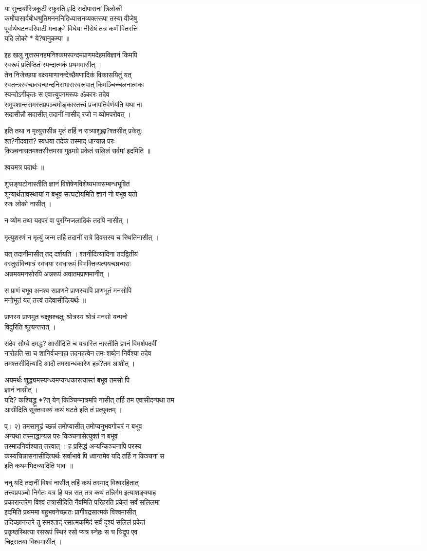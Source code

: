 या सुन्दर्यास्त्रिकूटी स्फुरति हृदि सदोपासनां त्रिलोकी   
कर्मोपासार्वबोधश्रुतिमनननिदिध्यासनव्यक्तरूपा तस्या वीजेषु   
पूर्वार्थघटनपरिपाटी मनाङ्मे विधेया नीरोषं तत्र कर्णं वितरत्ति   
यदि लोको * ये?षानुकम्पा ॥  
  
इह खलु नुत्तरमनहमनिश्कमस्पन्दमप्राणमदेहमविज्ञानं किमपि   
स्वरूपं प्रतिष्ठितं स्पन्दात्मकं प्रथममासीत् ।  
तेन निजेच्छया वक्ष्यमाणानन्देच्छैषणादिकं विकासयितुं यत्   
स्वतन्त्रस्वच्छस्वच्छन्दनिराभासस्वरूपात् किमञ्चिच्चलनात्मकः   
स्पन्दोऽगीकृतः स  एवात्युपगमरूपः ॐकारः तदेव   
समुपशान्तसमस्तप्रपञ्चमोङ्कारतत्त्वं प्रजापतिर्वर्णयति यथा ना   
सदासीन्नौ सदासीत् तदानीं नासीद् रजो न व्योमपरोवत् ।  
  
इति तथा न मृत्युरासीन्न मृतं तर्हि न रात्र्याशुह्ना?श्तसीत् प्रकेतुः   
श्त?नीदवात्तं? स्वधया तदेकं तस्माद् धान्यान्न परः   
किञ्चनासतमश्तसीत्तमसा गुढमग्रे प्रकेतं सलिलं सर्वमां इदमिति ॥  
  
श्वयमत्र पदार्थः ॥  
  
शुसङ्घटोनास्तीति ज्ञानं विशेषेणविशेष्यभावसम्बन्धभूषितं   
शून्यार्थतावस्थायां न बभूव सत्घटोयमिति ज्ञानं नो बभूव यतो   
रजः लोको नासीत् ।  
  
न व्योम तथा यदपरं वा पुरग्निजलादिकं तदपि नासीत् ।  
  
मृत्युशरणं न मृत्युं जन्म तर्हि तदानीं रात्रे दिवसस्य च स्थितिनासीत् ।  
  
यत् तदानीमासीत् तद् दर्शयति । श्तनीदित्यादिना तदद्वितीयं   
वस्तुसंविन्मात्रं स्वधया स्वधारूपं विभक्तिव्यत्ययच्छान्मसः   
अन्नमयमनसोरपि अन्नरूपं अवातमप्राणमानीत् ।  
  
स प्राणं बभूव अनश्व सप्राणने प्राणस्यापि प्राणभूतं मनसोपि   
मनोभूतं यत् तत्त्वं तदेवासीदित्यर्थः ॥  
  
प्राणस्य प्राणमुत चक्षुषश्चक्षुः श्रोत्रस्य श्रोत्रं मनसो यन्मनो   
विदुरिति श्रूत्यन्तरात् ।  
  
सदेव सौम्ये दमद्ध? आसीदिति च यत्रास्ति नास्तीति ज्ञानं विमर्शपदवीं   
नारोहति  सा च शानिर्वचनाहा तदनहत्वेन तमः शब्देन निर्वेश्या तदेव   
तमश्तसीदित्यादि आदौ तमसान्धकारेण हन्नं?तम आशीत् ।  
  
अयमर्थः शुद्ध्यमस्यन्ध्यमप्यन्धकारत्यास्तं बभूव तमसो पि   
ज्ञानं नासीत् ।  
यदि? कश्चिद्ध्रू *?त् येन् किञ्चिन्मात्रमपि नासीत् तर्हि तम एवासीदन्यथा तम   
आसीदिति सूक्तवाक्यं कथं घटते इति तं प्रत्युक्तम् ।  
  
प्। २) तमसागूढं च्छन्नं तमोप्यासीत् तमोप्यनुभवगोचरं न बभूव   
अन्यथा तस्माद्धान्यन्न परः किञ्चनासेत्युक्तं न बभूव   
तस्मादनिर्वाश्यात् तत्त्वात् । ह प्रसिद्धं अन्यन्किञ्चनापि परस्य   
कस्यचिन्नासनासीदित्यर्थः सर्वाभावे पि ध्वान्तमेव यदि तर्हि न किञ्चना स   
इति कथमभिदध्यादिति भावः ॥  
  
ननु यदि तदानीं विश्वं नासीत् तर्हि कथं तस्माद् विश्वरहितात्   
तत्त्वप्रपञ्चो निर्गतः यत्र हि यन्न सत् तत्र कथं तन्निर्गम इत्याशङ्क्याह    
प्रकारान्तरेण विश्वं तत्रासीदिति नैवमिति परिहरति प्रकेतं सर्वं सलिलमा   
इदमिति प्रथममा बहुभवनेच्छातः प्रागीषद्रसात्मकं विश्वमासीत्   
तदिच्छानन्तरे तु समश्ताद् रसात्मकमिदं सर्वं दृश्यं सलिलं प्रकेतं   
प्रकृष्ठस्थित्या रसरूपं स्थिरं रसो प्यत्र स्नेहः स च चिद्रूप एव   
चिद्रसतया विश्वमासीत् ।  
  